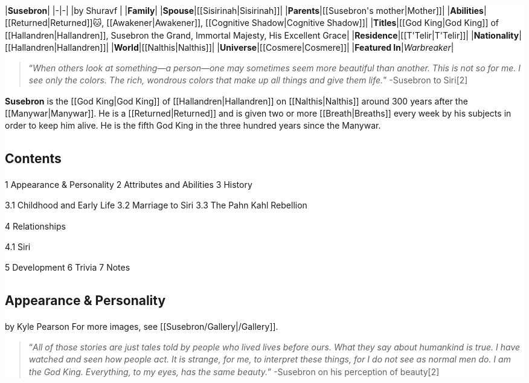 |**Susebron**|
|-|-|
|by  Shuravf |
|**Family**|
|**Spouse**|[[Sisirinah\|Sisirinah]]|
|**Parents**|[[Susebron's mother\|Mother]]|
|**Abilities**|[[Returned\|Returned]]🐱︎, [[Awakener\|Awakener]], [[Cognitive Shadow\|Cognitive Shadow]]|
|**Titles**|[[God King\|God King]] of [[Hallandren\|Hallandren]], Susebron the Grand, Immortal Majesty, His Excellent Grace|
|**Residence**|[[T'Telir\|T'Telir]]|
|**Nationality**|[[Hallandren\|Hallandren]]|
|**World**|[[Nalthis\|Nalthis]]|
|**Universe**|[[Cosmere\|Cosmere]]|
|**Featured In**|*Warbreaker*|

>“*When others look at something—a person—one may sometimes seem more beautiful than another. This is not so for me. I see only the colors. The rich, wondrous colors that make up all things and give them life.*”
\-Susebron to Siri[2]


**Susebron** is the [[God King\|God King]] of [[Hallandren\|Hallandren]] on [[Nalthis\|Nalthis]] around 300 years after the [[Manywar\|Manywar]]. He is a [[Returned\|Returned]] and is given two or more [[Breath\|Breaths]] every week by his subjects in order to keep him alive. He is the fifth God King in the three hundred years since the Manywar.

## Contents

1 Appearance & Personality
2 Attributes and Abilities
3 History

3.1 Childhood and Early Life
3.2 Marriage to Siri
3.3 The Pahn Kahl Rebellion


4 Relationships

4.1 Siri


5 Development
6 Trivia
7 Notes


## Appearance & Personality
 by  Kyle Pearson 
For more images, see [[Susebron/Gallery\|/Gallery]].
>“*All of those stories are just tales told by people who lived lives before ours. What they say about humankind is true. I have watched and seen how people act. It is strange, for me, to interpret these things, for I do not see as normal men do. I am the God King. Everything, to my eyes, has the same beauty.*”
\-Susebron on his perception of beauty[2]
